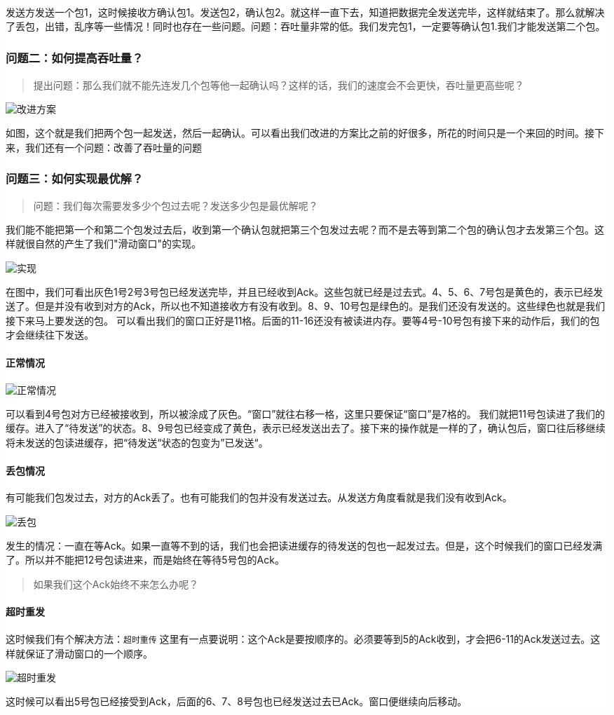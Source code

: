 发送方发送一个包1，这时候接收方确认包1。发送包2，确认包2。就这样一直下去，知道把数据完全发送完毕，这样就结束了。那么就解决了丢包，出错，乱序等一些情况！同时也存在一些问题。问题：吞吐量非常的低。我们发完包1，一定要等确认包1.我们才能发送第二个包。

### 问题二：如何提高吞吐量？

> 提出问题：那么我们就不能先连发几个包等他一起确认吗？这样的话，我们的速度会不会更快，吞吐量更高些呢？



![改进方案](面试常见计算机网络/169cd8c84bc6e732)

如图，这个就是我们把两个包一起发送，然后一起确认。可以看出我们改进的方案比之前的好很多，所花的时间只是一个来回的时间。接下来，我们还有一个问题：改善了吞吐量的问题

### 问题三：如何实现最优解？

> 问题：我们每次需要发多少个包过去呢？发送多少包是最优解呢？

我们能不能把第一个和第二个包发过去后，收到第一个确认包就把第三个包发过去呢？而不是去等到第二个包的确认包才去发第三个包。这样就很自然的产生了我们"滑动窗口"的实现。

![实现](面试常见计算机网络/169cd8c84bee5e77)

在图中，我们可看出灰色1号2号3号包已经发送完毕，并且已经收到Ack。这些包就已经是过去式。4、5、6、7号包是黄色的，表示已经发送了。但是并没有收到对方的Ack，所以也不知道接收方有没有收到。8、9、10号包是绿色的。是我们还没有发送的。这些绿色也就是我们接下来马上要发送的包。 可以看出我们的窗口正好是11格。后面的11-16还没有被读进内存。要等4号-10号包有接下来的动作后，我们的包才会继续往下发送。

#### 正常情况



![正常情况](面试常见计算机网络/169cd8c84c05c552)

可以看到4号包对方已经被接收到，所以被涂成了灰色。“窗口”就往右移一格，这里只要保证“窗口”是7格的。 我们就把11号包读进了我们的缓存。进入了“待发送”的状态。8、9号包已经变成了黄色，表示已经发送出去了。接下来的操作就是一样的了，确认包后，窗口往后移继续将未发送的包读进缓存，把“待发送“状态的包变为”已发送“。

#### 丢包情况

有可能我们包发过去，对方的Ack丢了。也有可能我们的包并没有发送过去。从发送方角度看就是我们没有收到Ack。

![丢包](面试常见计算机网络/169cd8c84c92d41b)

发生的情况：一直在等Ack。如果一直等不到的话，我们也会把读进缓存的待发送的包也一起发过去。但是，这个时候我们的窗口已经发满了。所以并不能把12号包读进来，而是始终在等待5号包的Ack。



> 如果我们这个Ack始终不来怎么办呢？

#### 超时重发

这时候我们有个解决方法：`超时重传` 这里有一点要说明：这个Ack是要按顺序的。必须要等到5的Ack收到，才会把6-11的Ack发送过去。这样就保证了滑动窗口的一个顺序。

![超时重发](面试常见计算机网络/169cd8c84caf97fd)

这时候可以看出5号包已经接受到Ack，后面的6、7、8号包也已经发送过去已Ack。窗口便继续向后移动。